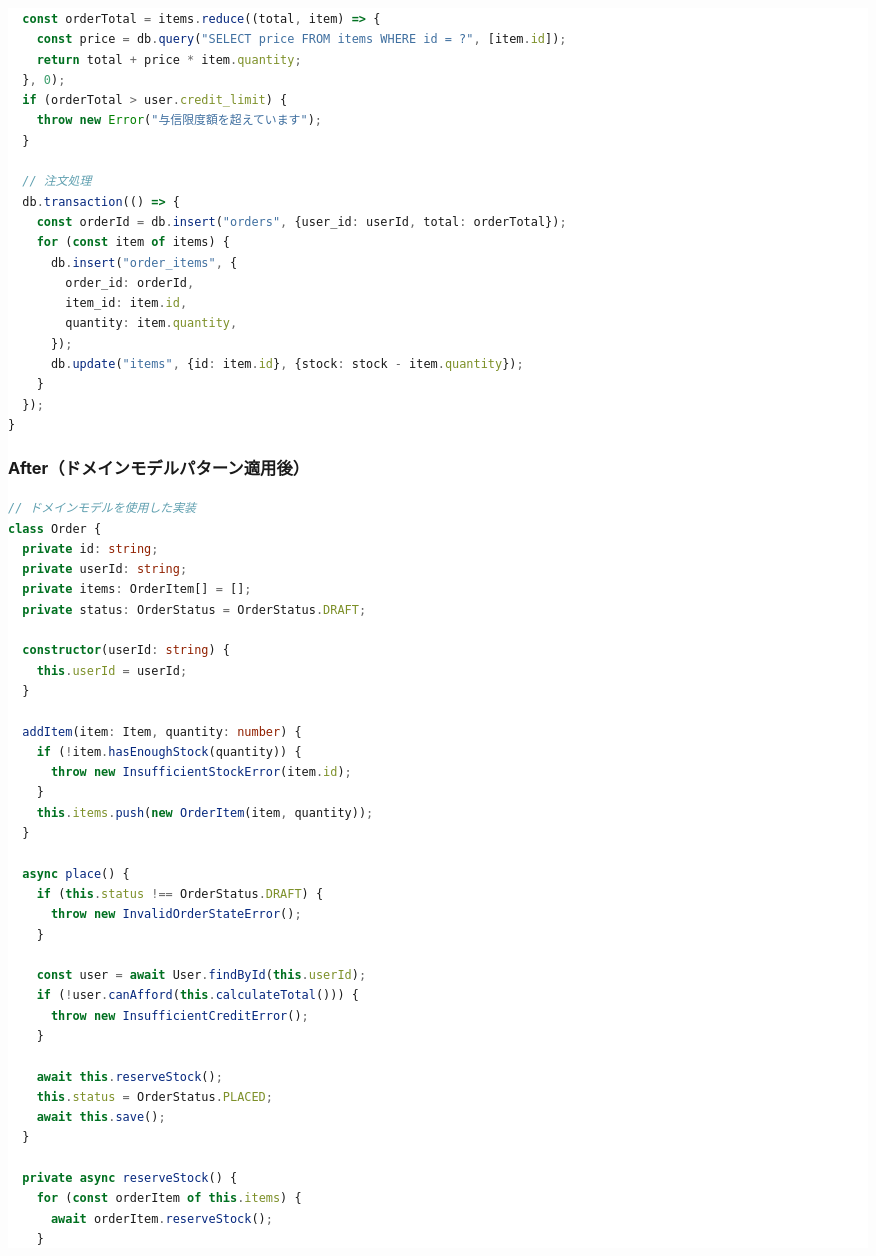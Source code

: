 ```typescript
  const orderTotal = items.reduce((total, item) => {
    const price = db.query("SELECT price FROM items WHERE id = ?", [item.id]);
    return total + price * item.quantity;
  }, 0);
  if (orderTotal > user.credit_limit) {
    throw new Error("与信限度額を超えています");
  }

  // 注文処理
  db.transaction(() => {
    const orderId = db.insert("orders", {user_id: userId, total: orderTotal});
    for (const item of items) {
      db.insert("order_items", {
        order_id: orderId,
        item_id: item.id,
        quantity: item.quantity,
      });
      db.update("items", {id: item.id}, {stock: stock - item.quantity});
    }
  });
}
```

### After（ドメインモデルパターン適用後）

```typescript
// ドメインモデルを使用した実装
class Order {
  private id: string;
  private userId: string;
  private items: OrderItem[] = [];
  private status: OrderStatus = OrderStatus.DRAFT;

  constructor(userId: string) {
    this.userId = userId;
  }

  addItem(item: Item, quantity: number) {
    if (!item.hasEnoughStock(quantity)) {
      throw new InsufficientStockError(item.id);
    }
    this.items.push(new OrderItem(item, quantity));
  }

  async place() {
    if (this.status !== OrderStatus.DRAFT) {
      throw new InvalidOrderStateError();
    }

    const user = await User.findById(this.userId);
    if (!user.canAfford(this.calculateTotal())) {
      throw new InsufficientCreditError();
    }

    await this.reserveStock();
    this.status = OrderStatus.PLACED;
    await this.save();
  }

  private async reserveStock() {
    for (const orderItem of this.items) {
      await orderItem.reserveStock();
    }
```